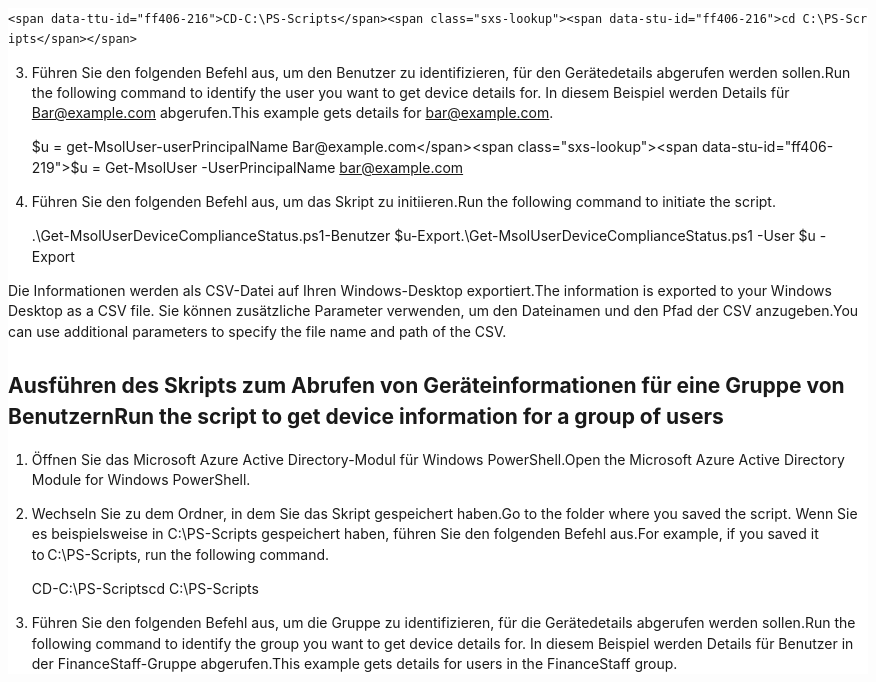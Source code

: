     <span data-ttu-id="ff406-216">CD-C:\PS-Scripts</span><span class="sxs-lookup"><span data-stu-id="ff406-216">cd C:\PS-Scripts</span></span>

3. <span data-ttu-id="ff406-217">Führen Sie den folgenden Befehl aus, um den Benutzer zu identifizieren, für den Gerätedetails abgerufen werden sollen.</span><span class="sxs-lookup"><span data-stu-id="ff406-217">Run the following command to identify the user you want to get device details for.</span></span> <span data-ttu-id="ff406-218">In diesem Beispiel werden Details für Bar@example.com abgerufen.</span><span class="sxs-lookup"><span data-stu-id="ff406-218">This example gets details for bar@example.com.</span></span>
    
    <span data-ttu-id="ff406-219">$u = get-MsolUser-userPrincipalName Bar@example.com</span><span class="sxs-lookup"><span data-stu-id="ff406-219">$u = Get-MsolUser -UserPrincipalName bar@example.com</span></span>

4. <span data-ttu-id="ff406-220">Führen Sie den folgenden Befehl aus, um das Skript zu initiieren.</span><span class="sxs-lookup"><span data-stu-id="ff406-220">Run the following command to initiate the script.</span></span>

    <span data-ttu-id="ff406-221">.\Get-MsolUserDeviceComplianceStatus.ps1-Benutzer $u-Export</span><span class="sxs-lookup"><span data-stu-id="ff406-221">.\Get-MsolUserDeviceComplianceStatus.ps1 -User $u -Export</span></span>

<span data-ttu-id="ff406-222">Die Informationen werden als CSV-Datei auf Ihren Windows-Desktop exportiert.</span><span class="sxs-lookup"><span data-stu-id="ff406-222">The information is exported to your Windows Desktop as a CSV file.</span></span> <span data-ttu-id="ff406-223">Sie können zusätzliche Parameter verwenden, um den Dateinamen und den Pfad der CSV anzugeben.</span><span class="sxs-lookup"><span data-stu-id="ff406-223">You can use additional parameters to specify the file name and path of the CSV.</span></span>

## <a name="run-the-script-to-get-device-information-for-a-group-of-users"></a><span data-ttu-id="ff406-224">Ausführen des Skripts zum Abrufen von Geräteinformationen für eine Gruppe von Benutzern</span><span class="sxs-lookup"><span data-stu-id="ff406-224">Run the script to get device information for a group of users</span></span>

1. <span data-ttu-id="ff406-225">Öffnen Sie das Microsoft Azure Active Directory-Modul für Windows PowerShell.</span><span class="sxs-lookup"><span data-stu-id="ff406-225">Open the Microsoft Azure Active Directory Module for Windows PowerShell.</span></span>
    
2. <span data-ttu-id="ff406-226">Wechseln Sie zu dem Ordner, in dem Sie das Skript gespeichert haben.</span><span class="sxs-lookup"><span data-stu-id="ff406-226">Go to the folder where you saved the script.</span></span> <span data-ttu-id="ff406-227">Wenn Sie es beispielsweise in C:\PS-Scripts gespeichert haben, führen Sie den folgenden Befehl aus.</span><span class="sxs-lookup"><span data-stu-id="ff406-227">For example, if you saved it to C:\PS-Scripts, run the following command.</span></span>   

    <span data-ttu-id="ff406-228">CD-C:\PS-Scripts</span><span class="sxs-lookup"><span data-stu-id="ff406-228">cd C:\PS-Scripts</span></span>

3. <span data-ttu-id="ff406-229">Führen Sie den folgenden Befehl aus, um die Gruppe zu identifizieren, für die Gerätedetails abgerufen werden sollen.</span><span class="sxs-lookup"><span data-stu-id="ff406-229">Run the following command to identify the group you want to get device details for.</span></span> <span data-ttu-id="ff406-230">In diesem Beispiel werden Details für Benutzer in der FinanceStaff-Gruppe abgerufen.</span><span class="sxs-lookup"><span data-stu-id="ff406-230">This example gets details for users in the FinanceStaff group.</span></span> 
